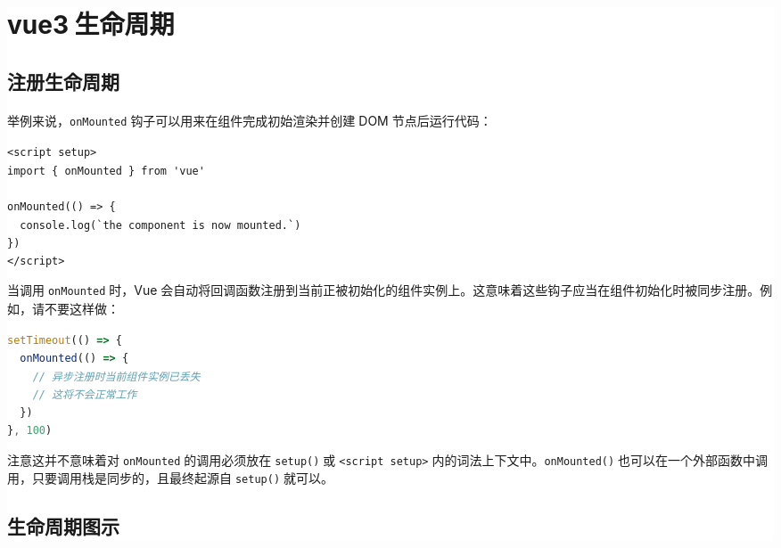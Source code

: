 # vue3 生命周期
## 注册生命周期
举例来说，`onMounted` 钩子可以用来在组件完成初始渲染并创建 DOM 节点后运行代码：
```vue
<script setup>
import { onMounted } from 'vue'

onMounted(() => {
  console.log(`the component is now mounted.`)
})
</script>
```
当调用 `onMounted` 时，Vue 会自动将回调函数注册到当前正被初始化的组件实例上。这意味着这些钩子应当在组件初始化时被同步注册。例如，请不要这样做：
```js
setTimeout(() => {
  onMounted(() => {
    // 异步注册时当前组件实例已丢失
    // 这将不会正常工作
  })
}, 100)
```
注意这并不意味着对 `onMounted` 的调用必须放在 `setup()` 或 `<script setup>` 内的词法上下文中。`onMounted()` 
也可以在一个外部函数中调用，只要调用栈是同步的，且最终起源自 `setup()` 就可以。 

## 生命周期图示